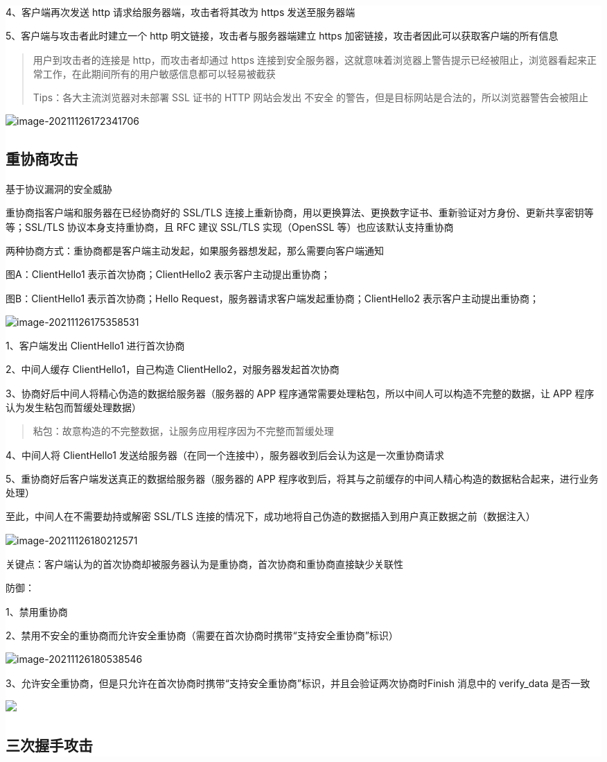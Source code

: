 4、客户端再次发送 http 请求给服务器端，攻击者将其改为 https 发送至服务器端

5、客户端与攻击者此时建立一个 http 明文链接，攻击者与服务器端建立 https 加密链接，攻击者因此可以获取客户端的所有信息

> 用户到攻击者的连接是 http，而攻击者却通过 https 连接到安全服务器，这就意味着浏览器上警告提示已经被阻止，浏览器看起来正常工作，在此期间所有的用户敏感信息都可以轻易被截获
>
> Tips：各大主流浏览器对未部署 SSL 证书的 HTTP 网站会发出 不安全 的警告，但是目标网站是合法的，所以浏览器警告会被阻止

![image-20211126172341706](https://gitee.com/Butterflier/pictures/raw/master/image-20211126172341706.png)

## 重协商攻击

基于协议漏洞的安全威胁

重协商指客户端和服务器在已经协商好的 SSL/TLS 连接上重新协商，用以更换算法、更换数字证书、重新验证对方身份、更新共享密钥等等；SSL/TLS 协议本身支持重协商，且 RFC 建议 SSL/TLS 实现（OpenSSL 等）也应该默认支持重协商

两种协商方式：重协商都是客户端主动发起，如果服务器想发起，那么需要向客户端通知

图A：ClientHello1 表示首次协商；ClientHello2 表示客户主动提出重协商；

图B：ClientHello1 表示首次协商；Hello Request，服务器请求客户端发起重协商；ClientHello2 表示客户主动提出重协商；

![image-20211126175358531](https://gitee.com/Butterflier/pictures/raw/master/image-20211126175358531.png)

1、客户端发出 ClientHello1 进行首次协商

2、中间人缓存 ClientHello1，自己构造 ClientHello2，对服务器发起首次协商

3、协商好后中间人将精心伪造的数据给服务器（服务器的 APP 程序通常需要处理粘包，所以中间人可以构造不完整的数据，让 APP 程序认为发生粘包而暂缓处理数据）

> 粘包：故意构造的不完整数据，让服务应用程序因为不完整而暂缓处理

4、中间人将 ClientHello1 发送给服务器（在同一个连接中），服务器收到后会认为这是一次重协商请求

5、重协商好后客户端发送真正的数据给服务器（服务器的 APP 程序收到后，将其与之前缓存的中间人精心构造的数据粘合起来，进行业务处理）

至此，中间人在不需要劫持或解密 SSL/TLS 连接的情况下，成功地将自己伪造的数据插入到用户真正数据之前（数据注入）

![image-20211126180212571](https://gitee.com/Butterflier/pictures/raw/master/image-20211126180212571.png)

关键点：客户端认为的首次协商却被服务器认为是重协商，首次协商和重协商直接缺少关联性

防御：

1、禁用重协商

2、禁用不安全的重协商而允许安全重协商（需要在首次协商时携带“支持安全重协商”标识）

![image-20211126180538546](https://gitee.com/Butterflier/pictures/raw/master/image-20211126180538546.png)

3、允许安全重协商，但是只允许在首次协商时携带“支持安全重协商”标识，并且会验证两次协商时Finish 消息中的 verify_data 是否一致

![](https://gitee.com/Butterflier/pictures/raw/master/20211204193125.png)


## 三次握手攻击
